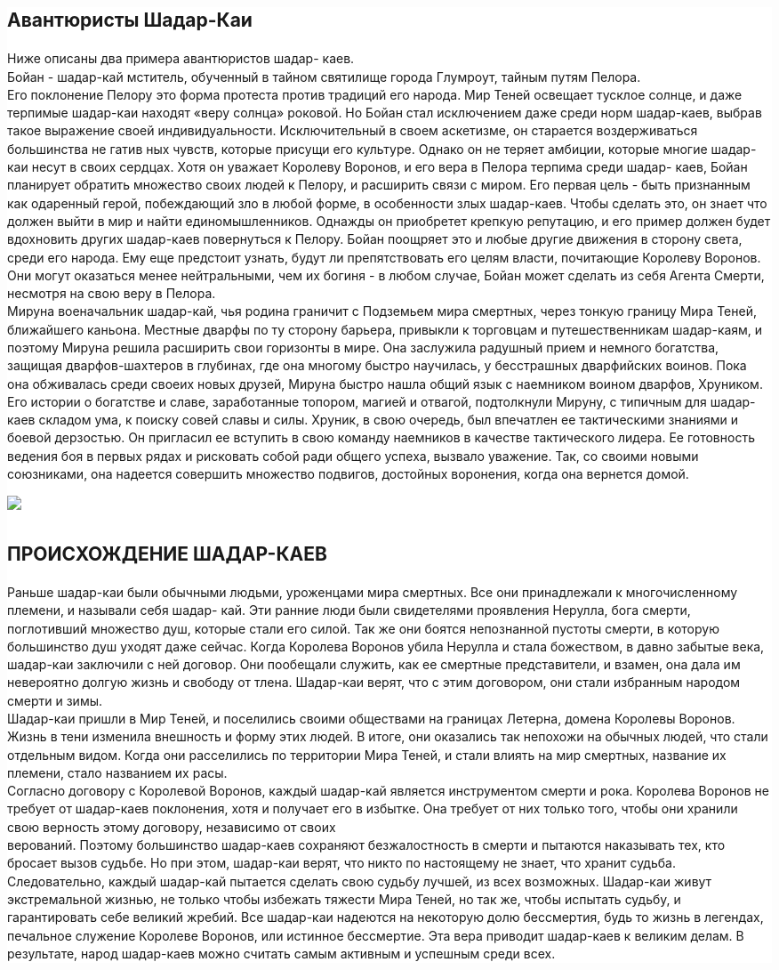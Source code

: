 ## Авантюристы Шадар-Каи

Ниже описаны два примера авантюристов шадар- каев.  
Бойан - шадар-кай мститель, обученный в тайном святилище города Глумроут, тайным путям Пелора.  
Его поклонение Пелору это форма протеста против традиций его народа. Мир Теней освещает тусклое солнце, и даже терпимые шадар-каи находят «веру солнца» роковой. Но Бойан стал исключением даже среди норм шадар-каев, выбрав такое выражение своей индивидуальности. Исключительный в своем аскетизме, он старается воздерживаться большинства не гатив ных чувств, которые присущи его культуре. Однако он не теряет амбиции, которые многие шадар- 
каи несут в своих сердцах. Хотя он уважает Королеву Воронов, и его вера в Пелора терпима среди шадар- каев, Бойан планирует обратить множество своих людей к Пелору, и расширить связи с миром. Его первая цель - быть признанным как одаренный герой, побеждающий зло в любой форме, в особенности злых шадар-каев. Чтобы сделать это, он знает что должен выйти в мир и найти единомышленников. Однажды он приобретет крепкую репутацию, и его пример должен будет вдохновить других шадар-каев повернуться к Пелору. Бойан поощряет это и любые другие движения в сторону света, среди его народа. Ему еще предстоит узнать, будут ли препятствовать его целям власти, почитающие Королеву Воронов. Они могут оказаться менее нейтральными, чем их богиня - в любом случае, Бойан может сделать из себя Агента Смерти, несмотря на свою веру в Пелора.  
Мируна военачальник шадар-кай, чья родина граничит с Подземьем мира смертных, через тонкую границу Мира Теней, ближайшего каньона. Местные дварфы по ту сторону барьера, привыкли к торговцам и путешественникам шадар-каям, и поэтому Мируна решила расширить свои горизонты в мире. Она заслужила радушный прием и немного богатства, защищая дварфов-шахтеров в глубинах, где она многому быстро научилась, у бесстрашных дварфийских воинов. Пока она обживалась среди своеих новых друзей, Мируна быстро нашла общий язык с наемником воином дварфов, Хруником. Его истории о богатстве и славе, заработанные топором, магией и отвагой, подтолкнули Мируну, с типичным для шадар-каев складом ума, к поиску совей славы и силы. Хруник, в свою очередь, был впечатлен ее тактическими знаниями и боевой дерзостью. Он пригласил ее вступить в свою команду наемников в качестве тактического лидера. Ее готовность ведения боя в первых рядах и рисковать собой ради общего успеха, вызвало уважение. Так, со своими новыми союзниками, она надеется совершить множество подвигов, достойных воронения, когда она вернется домой.  

![](https://cyborgsandmages.com/wp-content/uploads/2019/05/SHADARKAI-04.jpg)

## ПРОИСХОЖДЕНИЕ ШАДАР-КАЕВ  

Раньше шадар-каи были обычными людьми, уроженцами мира смертных. Все они принадлежали к многочисленному племени, и называли себя шадар- кай. Эти ранние люди были свидетелями проявления Нерулла, бога смерти, поглотивший множество душ, которые стали его силой. Так же они боятся непознанной пустоты смерти, в которую большинство душ уходят даже сейчас. Когда Королева Воронов убила Нерулла и стала божеством, в давно забытые века, шадар-каи заключили с ней договор. Они пообещали служить, как ее смертные представители, и взамен, она дала им невероятно долгую жизнь и свободу от тлена. Шадар-каи верят, что с этим договором, они стали избранным народом смерти и зимы.  
Шадар-каи пришли в Мир Теней, и поселились своими обществами на границах Летерна, домена Королевы Воронов. Жизнь в тени изменила внешность и форму этих людей. В итоге, они оказались так непохожи на обычных людей, что стали отдельным видом. Когда они расселились по территории Мира Теней, и стали влиять на мир смертных, название их племени, стало названием их расы.  
Согласно договору с Королевой Воронов, каждый шадар-кай является инструментом смерти и рока. Королева Воронов не требует от шадар-каев поклонения, хотя и получает его в избытке. Она требует от них только того, чтобы они хранили свою верность этому договору, независимо от своих  
верований. Поэтому большинство шадар-каев сохраняют безжалостность в смерти и пытаются наказывать тех, кто бросает вызов судьбе. Но при этом, шадар-каи верят, что никто по настоящему не знает, что хранит судьба.  
Следовательно, каждый шадар-кай пытается сделать свою судьбу лучшей, из всех возможных. Шадар-каи живут экстремальной жизнью, не только чтобы избежать тяжести Мира Теней, но так же, чтобы испытать судьбу, и гарантировать себе великий жребий. Все шадар-каи надеются на некоторую долю бессмертия, будь то жизнь в легендах, печальное служение Королеве Воронов, или истинное бессмертие. Эта вера приводит шадар-каев к великим делам. В результате, народ шадар-каев можно считать самым активным и успешным среди всех.

